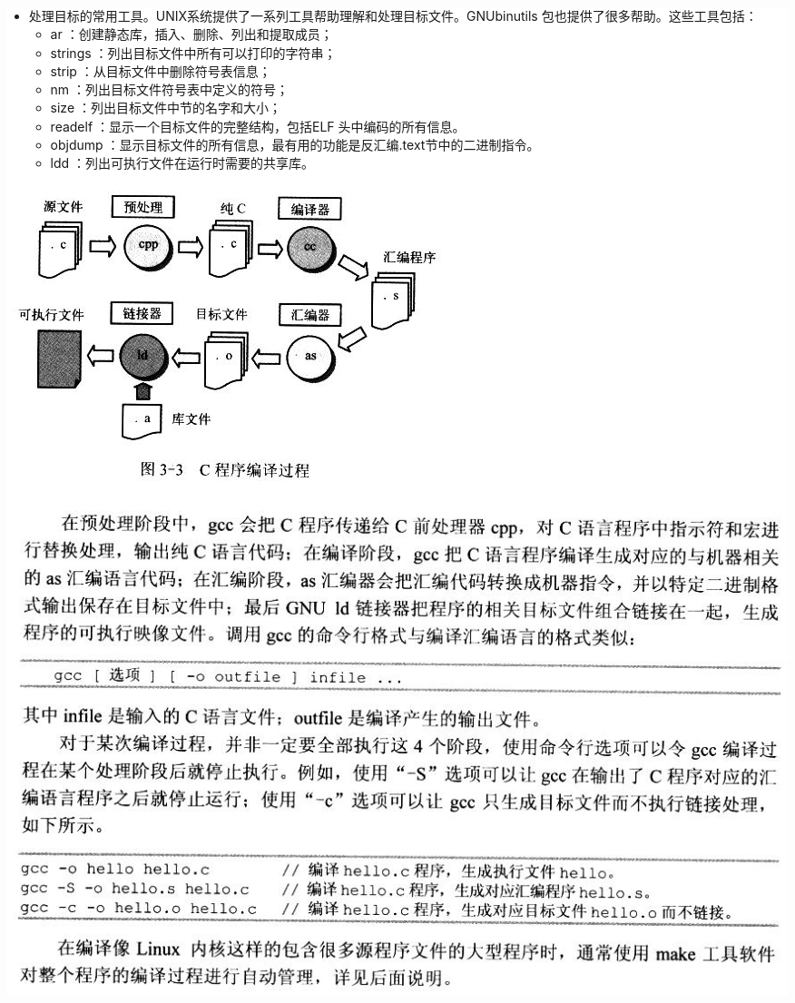 * 处理目标的常用工具。UNIX系统提供了一系列工具帮助理解和处理目标文件。GNUbinutils 包也提供了很多帮助。这些工具包括：
	- ar ：创建静态库，插入、删除、列出和提取成员；
	- strings ：列出目标文件中所有可以打印的字符串；
	- strip ：从目标文件中删除符号表信息；
	- nm ：列出目标文件符号表中定义的符号；
	- size ：列出目标文件中节的名字和大小；
	- readelf ：显示一个目标文件的完整结构，包括ELF 头中编码的所有信息。
	- objdump ：显示目标文件的所有信息，最有用的功能是反汇编.text节中的二进制指令。
	- ldd ：列出可执行文件在运行时需要的共享库。

![1528679282268.png](image/1528679282268.png)

![1528679306845.png](image/1528679306845.png)
